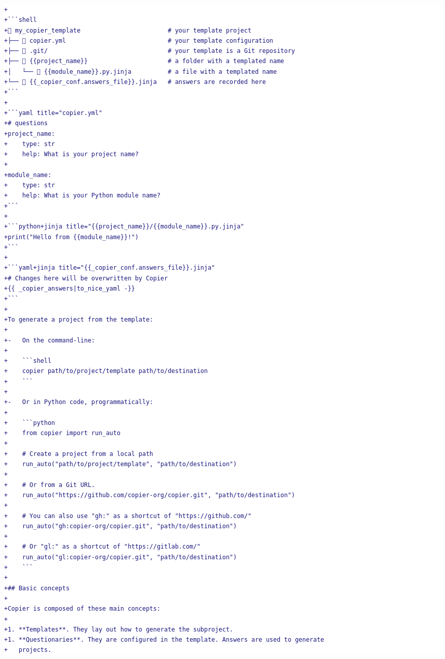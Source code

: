 ```diff
+
+```shell
+📁 my_copier_template                        # your template project
+├── 📄 copier.yml                            # your template configuration
+├── 📁 .git/                                 # your template is a Git repository
+├── 📁 {{project_name}}                      # a folder with a templated name
+│   └── 📄 {{module_name}}.py.jinja          # a file with a templated name
+└── 📄 {{_copier_conf.answers_file}}.jinja   # answers are recorded here
+```
+
+```yaml title="copier.yml"
+# questions
+project_name:
+    type: str
+    help: What is your project name?
+
+module_name:
+    type: str
+    help: What is your Python module name?
+```
+
+```python+jinja title="{{project_name}}/{{module_name}}.py.jinja"
+print("Hello from {{module_name}}!")
+```
+
+```yaml+jinja title="{{_copier_conf.answers_file}}.jinja"
+# Changes here will be overwritten by Copier
+{{ _copier_answers|to_nice_yaml -}}
+```
+
+To generate a project from the template:
+
+-   On the command-line:
+
+    ```shell
+    copier path/to/project/template path/to/destination
+    ```
+
+-   Or in Python code, programmatically:
+
+    ```python
+    from copier import run_auto
+
+    # Create a project from a local path
+    run_auto("path/to/project/template", "path/to/destination")
+
+    # Or from a Git URL.
+    run_auto("https://github.com/copier-org/copier.git", "path/to/destination")
+
+    # You can also use "gh:" as a shortcut of "https://github.com/"
+    run_auto("gh:copier-org/copier.git", "path/to/destination")
+
+    # Or "gl:" as a shortcut of "https://gitlab.com/"
+    run_auto("gl:copier-org/copier.git", "path/to/destination")
+    ```
+
+## Basic concepts
+
+Copier is composed of these main concepts:
+
+1. **Templates**. They lay out how to generate the subproject.
+1. **Questionaries**. They are configured in the template. Answers are used to generate
+   projects.
```